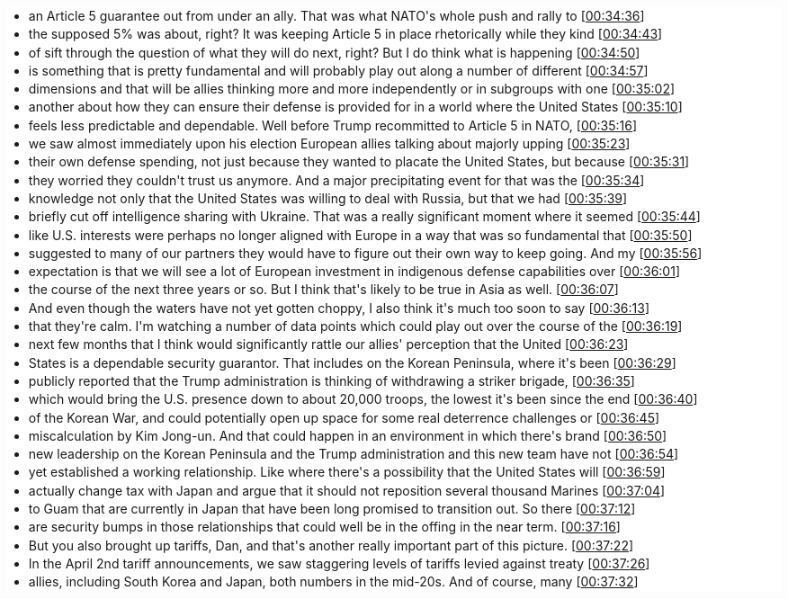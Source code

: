 *  an Article 5 guarantee out from under an ally. That was what NATO's whole push and rally to [[00:34:36](https://www.youtube.com/watch?v=aK8BNUrDyTE&t=2076.0s)]
*  the supposed 5% was about, right? It was keeping Article 5 in place rhetorically while they kind [[00:34:43](https://www.youtube.com/watch?v=aK8BNUrDyTE&t=2083.76s)]
*  of sift through the question of what they will do next, right? But I do think what is happening [[00:34:50](https://www.youtube.com/watch?v=aK8BNUrDyTE&t=2090.32s)]
*  is something that is pretty fundamental and will probably play out along a number of different [[00:34:57](https://www.youtube.com/watch?v=aK8BNUrDyTE&t=2097.36s)]
*  dimensions and that will be allies thinking more and more independently or in subgroups with one [[00:35:02](https://www.youtube.com/watch?v=aK8BNUrDyTE&t=2102.0800000000004s)]
*  another about how they can ensure their defense is provided for in a world where the United States [[00:35:10](https://www.youtube.com/watch?v=aK8BNUrDyTE&t=2110.56s)]
*  feels less predictable and dependable. Well before Trump recommitted to Article 5 in NATO, [[00:35:16](https://www.youtube.com/watch?v=aK8BNUrDyTE&t=2116.64s)]
*  we saw almost immediately upon his election European allies talking about majorly upping [[00:35:23](https://www.youtube.com/watch?v=aK8BNUrDyTE&t=2123.68s)]
*  their own defense spending, not just because they wanted to placate the United States, but because [[00:35:31](https://www.youtube.com/watch?v=aK8BNUrDyTE&t=2131.04s)]
*  they worried they couldn't trust us anymore. And a major precipitating event for that was the [[00:35:34](https://www.youtube.com/watch?v=aK8BNUrDyTE&t=2134.96s)]
*  knowledge not only that the United States was willing to deal with Russia, but that we had [[00:35:39](https://www.youtube.com/watch?v=aK8BNUrDyTE&t=2139.84s)]
*  briefly cut off intelligence sharing with Ukraine. That was a really significant moment where it seemed [[00:35:44](https://www.youtube.com/watch?v=aK8BNUrDyTE&t=2144.96s)]
*  like U.S. interests were perhaps no longer aligned with Europe in a way that was so fundamental that [[00:35:50](https://www.youtube.com/watch?v=aK8BNUrDyTE&t=2150.48s)]
*  suggested to many of our partners they would have to figure out their own way to keep going. And my [[00:35:56](https://www.youtube.com/watch?v=aK8BNUrDyTE&t=2156.96s)]
*  expectation is that we will see a lot of European investment in indigenous defense capabilities over [[00:36:01](https://www.youtube.com/watch?v=aK8BNUrDyTE&t=2161.76s)]
*  the course of the next three years or so. But I think that's likely to be true in Asia as well. [[00:36:07](https://www.youtube.com/watch?v=aK8BNUrDyTE&t=2167.52s)]
*  And even though the waters have not yet gotten choppy, I also think it's much too soon to say [[00:36:13](https://www.youtube.com/watch?v=aK8BNUrDyTE&t=2173.44s)]
*  that they're calm. I'm watching a number of data points which could play out over the course of the [[00:36:19](https://www.youtube.com/watch?v=aK8BNUrDyTE&t=2179.04s)]
*  next few months that I think would significantly rattle our allies' perception that the United [[00:36:23](https://www.youtube.com/watch?v=aK8BNUrDyTE&t=2183.84s)]
*  States is a dependable security guarantor. That includes on the Korean Peninsula, where it's been [[00:36:29](https://www.youtube.com/watch?v=aK8BNUrDyTE&t=2189.7599999999998s)]
*  publicly reported that the Trump administration is thinking of withdrawing a striker brigade, [[00:36:35](https://www.youtube.com/watch?v=aK8BNUrDyTE&t=2195.36s)]
*  which would bring the U.S. presence down to about 20,000 troops, the lowest it's been since the end [[00:36:40](https://www.youtube.com/watch?v=aK8BNUrDyTE&t=2200.0s)]
*  of the Korean War, and could potentially open up space for some real deterrence challenges or [[00:36:45](https://www.youtube.com/watch?v=aK8BNUrDyTE&t=2205.36s)]
*  miscalculation by Kim Jong-un. And that could happen in an environment in which there's brand [[00:36:50](https://www.youtube.com/watch?v=aK8BNUrDyTE&t=2210.8s)]
*  new leadership on the Korean Peninsula and the Trump administration and this new team have not [[00:36:54](https://www.youtube.com/watch?v=aK8BNUrDyTE&t=2214.96s)]
*  yet established a working relationship. Like where there's a possibility that the United States will [[00:36:59](https://www.youtube.com/watch?v=aK8BNUrDyTE&t=2219.6s)]
*  actually change tax with Japan and argue that it should not reposition several thousand Marines [[00:37:04](https://www.youtube.com/watch?v=aK8BNUrDyTE&t=2224.24s)]
*  to Guam that are currently in Japan that have been long promised to transition out. So there [[00:37:12](https://www.youtube.com/watch?v=aK8BNUrDyTE&t=2232.0s)]
*  are security bumps in those relationships that could well be in the offing in the near term. [[00:37:16](https://www.youtube.com/watch?v=aK8BNUrDyTE&t=2236.9599999999996s)]
*  But you also brought up tariffs, Dan, and that's another really important part of this picture. [[00:37:22](https://www.youtube.com/watch?v=aK8BNUrDyTE&t=2242.0s)]
*  In the April 2nd tariff announcements, we saw staggering levels of tariffs levied against treaty [[00:37:26](https://www.youtube.com/watch?v=aK8BNUrDyTE&t=2246.7999999999997s)]
*  allies, including South Korea and Japan, both numbers in the mid-20s. And of course, many [[00:37:32](https://www.youtube.com/watch?v=aK8BNUrDyTE&t=2252.64s)]